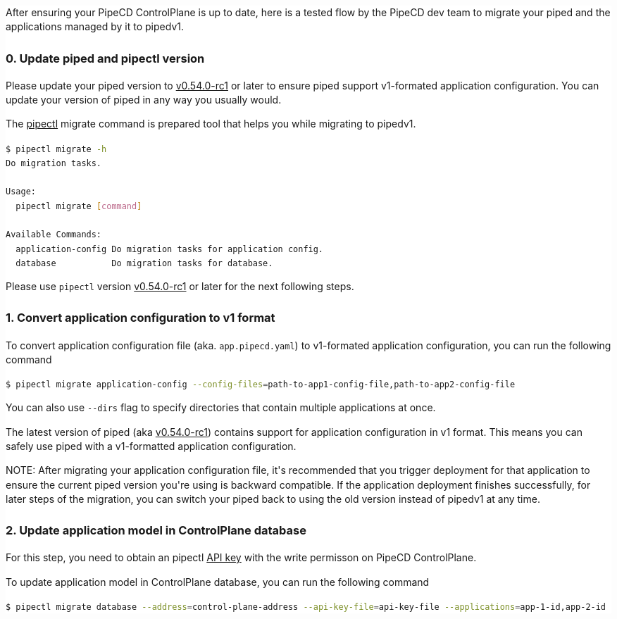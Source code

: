 After ensuring your PipeCD ControlPlane is up to date, here is a tested flow by the PipeCD dev team to migrate your piped and the applications managed by it to pipedv1.

### 0. Update piped and pipectl version

Please update your piped version to [v0.54.0-rc1](https://github.com/pipe-cd/pipecd/releases/tag/v0.54.0-rc1) or later to ensure piped support v1-formated application configuration. You can update your version of piped in any way you usually would.

The [pipectl](https://pipecd.dev/docs-v0.53.x/user-guide/command-line-tool/) migrate command is prepared tool that helps you while migrating to pipedv1.

```bash
$ pipectl migrate -h                   
Do migration tasks.

Usage:
  pipectl migrate [command]

Available Commands:
  application-config Do migration tasks for application config.
  database           Do migration tasks for database.
```

Please use `pipectl` version [v0.54.0-rc1](https://github.com/pipe-cd/pipecd/releases/tag/v0.54.0-rc1) or later for the next following steps.

### 1. Convert application configuration to v1 format

To convert application configuration file (aka. `app.pipecd.yaml`) to v1-formated application configuration, you can run the following command

```bash
$ pipectl migrate application-config --config-files=path-to-app1-config-file,path-to-app2-config-file
```

You can also use `--dirs` flag to specify directories that contain multiple applications at once.

The latest version of piped (aka [v0.54.0-rc1](https://github.com/pipe-cd/pipecd/releases/tag/v0.54.0-rc1)) contains support for application configuration in v1 format. This means you can safely use piped with a v1-formatted application configuration.

NOTE: After migrating your application configuration file, it's recommended that you trigger deployment for that application to ensure the current piped version you're using is backward compatible. If the application deployment finishes successfully, for later steps of the migration, you can switch your piped back to using the old version instead of pipedv1 at any time.

### 2. Update application model in ControlPlane database

For this step, you need to obtain an pipectl [API key](https://pipecd.dev/docs-v0.53.x/user-guide/command-line-tool/#authentication) with the write permisson on PipeCD ControlPlane.

To update application model in ControlPlane database, you can run the following command

```bash
$ pipectl migrate database --address=control-plane-address --api-key-file=api-key-file --applications=app-1-id,app-2-id
```
